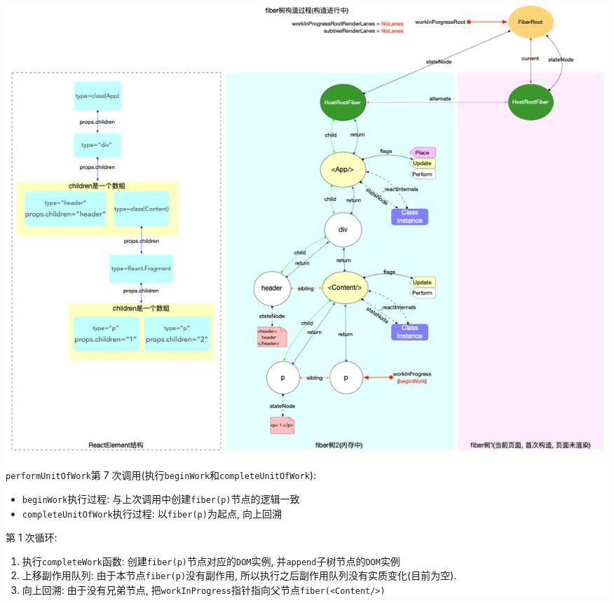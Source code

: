 ![](../../snapshots/fibertree-create/unitofwork6.png)

`performUnitOfWork`第 7 次调用(执行`beginWork`和`completeUnitOfWork`):

- `beginWork`执行过程: 与上次调用中创建`fiber(p)`节点的逻辑一致
- `completeUnitOfWork`执行过程: 以`fiber(p)`为起点, 向上回溯

第 1 次循环:

1.  执行`completeWork`函数: 创建`fiber(p)`节点对应的`DOM`实例, 并`append`子树节点的`DOM`实例
2.  上移副作用队列: 由于本节点`fiber(p)`没有副作用, 所以执行之后副作用队列没有实质变化(目前为空).
3.  向上回溯: 由于没有兄弟节点, 把`workInProgress`指针指向父节点`fiber(<Content/>)`
